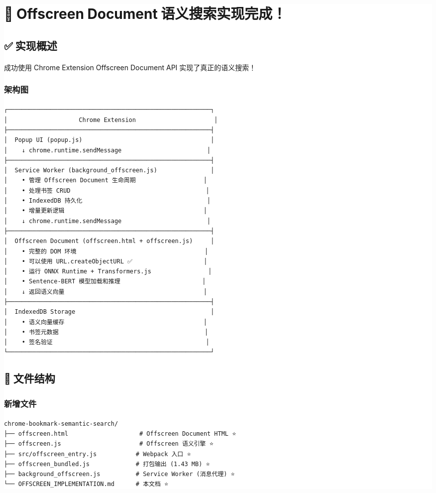 # 🎉 Offscreen Document 语义搜索实现完成！

## ✅ 实现概述

成功使用 Chrome Extension Offscreen Document API 实现了真正的语义搜索！

### 架构图

```
┌─────────────────────────────────────────────────────────┐
│                    Chrome Extension                      │
├─────────────────────────────────────────────────────────┤
│  Popup UI (popup.js)                                    │
│    ↓ chrome.runtime.sendMessage                        │
├─────────────────────────────────────────────────────────┤
│  Service Worker (background_offscreen.js)               │
│    • 管理 Offscreen Document 生命周期                   │
│    • 处理书签 CRUD                                      │
│    • IndexedDB 持久化                                   │
│    • 增量更新逻辑                                       │
│    ↓ chrome.runtime.sendMessage                        │
├─────────────────────────────────────────────────────────┤
│  Offscreen Document (offscreen.html + offscreen.js)     │
│    • 完整的 DOM 环境                                    │
│    • 可以使用 URL.createObjectURL ✅                    │
│    • 运行 ONNX Runtime + Transformers.js                │
│    • Sentence-BERT 模型加载和推理                       │
│    ↓ 返回语义向量                                       │
├─────────────────────────────────────────────────────────┤
│  IndexedDB Storage                                      │
│    • 语义向量缓存                                       │
│    • 书签元数据                                         │
│    • 签名验证                                           │
└─────────────────────────────────────────────────────────┘
```

## 📁 文件结构

### 新增文件

```
chrome-bookmark-semantic-search/
├── offscreen.html                    # Offscreen Document HTML ⭐
├── offscreen.js                      # Offscreen 语义引擎 ⭐
├── src/offscreen_entry.js           # Webpack 入口 ⭐
├── offscreen_bundled.js             # 打包输出 (1.43 MB) ⭐
├── background_offscreen.js          # Service Worker (消息代理) ⭐
└── OFFSCREEN_IMPLEMENTATION.md      # 本文档 ⭐
```
